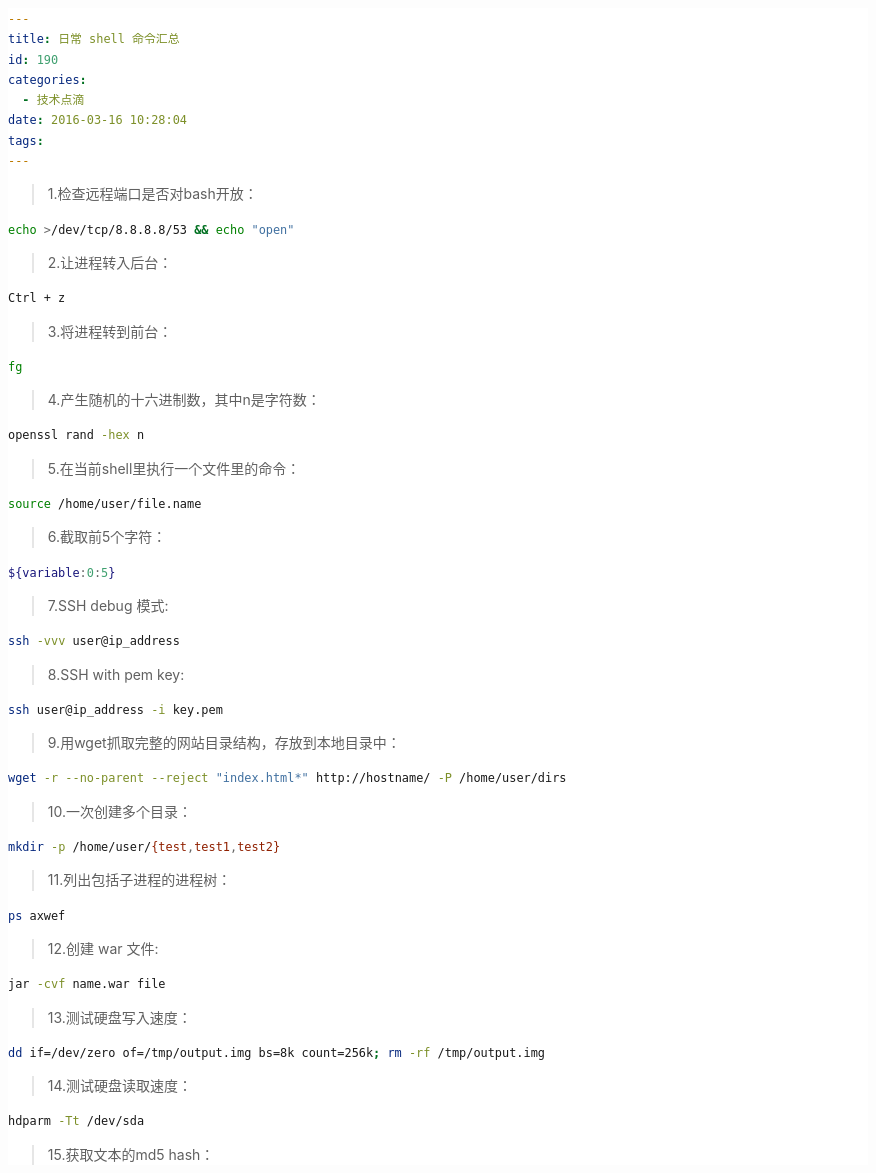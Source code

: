 ```yaml
---
title: 日常 shell 命令汇总
id: 190
categories:
  - 技术点滴
date: 2016-03-16 10:28:04
tags:
---
```


> 1.检查远程端口是否对bash开放：
```bash
echo >/dev/tcp/8.8.8.8/53 && echo "open"
```
> 2.让进程转入后台：
```bash
Ctrl + z
```
> 3.将进程转到前台：
```bash
fg
```

> 4.产生随机的十六进制数，其中n是字符数：
```bash
openssl rand -hex n
```
> 5.在当前shell里执行一个文件里的命令：
```bash
source /home/user/file.name
```
> 6.截取前5个字符：
```bash
${variable:0:5}
```
> 7.SSH debug 模式:
```bash
ssh -vvv user@ip_address
```
> 8.SSH with pem key:
```bash
ssh user@ip_address -i key.pem
```
> 9.用wget抓取完整的网站目录结构，存放到本地目录中：
```bash
wget -r --no-parent --reject "index.html*" http://hostname/ -P /home/user/dirs
```
> 10.一次创建多个目录：
```bash
mkdir -p /home/user/{test,test1,test2}
```
> 11.列出包括子进程的进程树：
```bash
ps axwef
```
> 12.创建 war 文件:
```bash
jar -cvf name.war file
```
> 13.测试硬盘写入速度：
```bash
dd if=/dev/zero of=/tmp/output.img bs=8k count=256k; rm -rf /tmp/output.img
```
> 14.测试硬盘读取速度：
```bash
hdparm -Tt /dev/sda
```
> 15.获取文本的md5 hash：
```bash
```
